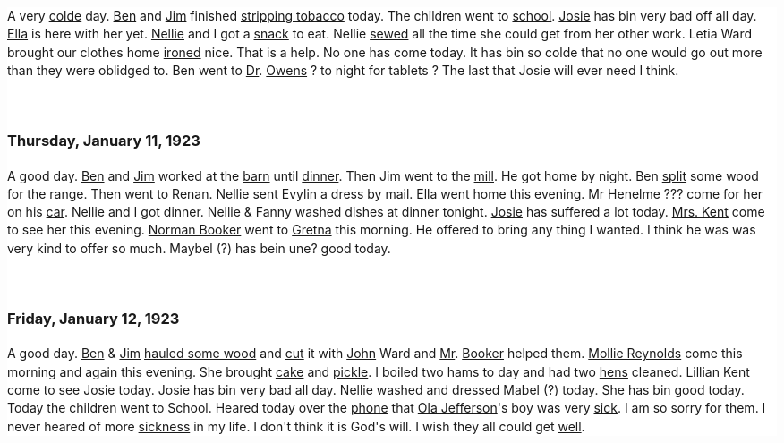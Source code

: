 <p> A very <a href='../subjects/10' title='sickness'>colde</a> day. <a href='../subjects/4' title='Benjamin Franklin Brumfield, Sr.'>Ben</a> and <a href='../subjects/141' title='Jim Brumfield'>Jim</a> finished <a href='../subjects/76' title='stripping tobacco'>stripping tobacco</a> <span class='line-break'> </span> today. The children went to <a href='../subjects/254' title='school'>school</a>. <a href='../subjects/1627' title='Sally Joseph Carr Brumfield'>Josie</a> has bin very bad off all day. <a href='../subjects/7452' title='Ella Hubbard'>Ella</a> is here with her yet. <span class='line-break'> </span> <a href='../subjects/295' title='Nellie Brumfield'>Nellie</a> and I got a <a href='../subjects/7570' title='snack'>snack</a> to eat.<span class='line-break'> </span> Nellie <a href='../subjects/29' title='sewing'>sewed</a> all the time she could get from her other work. <span class='line-break'> </span> Letia Ward brought our clothes home <a href='../subjects/97' title='ironing'>ironed</a> nice. That is a help. <span class='line-break'> </span> No one has come today. It has bin so colde that no one<span class='line-break'> </span> would go out more than they were oblidged to. <span class='line-break'> </span> Ben went to <a href='../subjects/7795' title='Dr Wigginton'>Dr</a>. <a href='../subjects/188' title='Sam Owen'>Owens</a> ? to night for tablets ? The last that Josie will ever need I think. </p>
</div>
</div>
<br />
<div id="page-2279">
<h3><a name="page-2279">Thursday, January 11, 1923</a></h3>
<div class="page-content">
<p>A good day. <a href='../subjects/4' title='Benjamin Franklin Brumfield, Sr.'>Ben</a> and <a href='../subjects/141' title='Jim Brumfield'>Jim</a> worked at the <a href='../subjects/34' title='barn'>barn</a> until <a href='../subjects/28' title='dinner'>dinner</a>. Then Jim went to the <a href='../subjects/7552' title='saw mill'>mill</a>. He got home by night. Ben <a href='../subjects/135' title='wood splitting'>split</a> some wood for the <a href='../subjects/45' title='stove'>range</a>. Then went to <a href='../subjects/1625' title='Renan, Virginia'>Renan</a>. <a href='../subjects/295' title='Nellie Brumfield'>Nellie</a> sent <a href='../subjects/7349' title='Evelyn Brumfield'>Evylin</a> a <a href='../subjects/98' title='dress'>dress</a> by <a href='../subjects/7530' title='mail'>mail</a>. <a href='../subjects/7452' title='Ella Hubbard'>Ella</a> went home this evening. <a href='../subjects/92' title='Mr Hutcherson'>Mr</a> Henelme ??? come for her on his <a href='../subjects/267' title='car'>car</a>. Nellie and I got dinner. Nellie &amp; Fanny washed dishes at dinner tonight. <a href='../subjects/1627' title='Sally Joseph Carr Brumfield'>Josie</a> has suffered a lot today. <a href='../subjects/8159' title='Mrs. Kent'>Mrs. Kent</a> come to see her this evening. <a href='../subjects/8169' title='Norman Booker'>Norman Booker</a> went to <a href='../subjects/7207' title='Gretna, Virginia'>Gretna</a> this morning. He offered to bring any thing I wanted. I think he was was very kind to offer so much. Maybel (?) has bein une? good today.</p>
</div>
</div>
<br />
<div id="page-2278">
<h3><a name="page-2278">Friday, January 12, 1923</a></h3>
<div class="page-content">
<p>A good day. <a href='../subjects/4' title='Benjamin Franklin Brumfield, Sr.'>Ben</a> &amp; <a href='../subjects/141' title='Jim Brumfield'>Jim</a> <a href='../subjects/7547' title='hauling wood'>hauled some wood</a> and <a href='../subjects/7641' title='feed cutting'>cut</a> it with <a href='../subjects/7365' title='John Baily'>John</a><span class='line-break'> </span> Ward and <a href='../subjects/92' title='Mr Hutcherson'>Mr</a>. <a href='../subjects/8169' title='Norman Booker'>Booker</a> helped them. <a href='../subjects/138' title='Mollie Reynolds'>Mollie Reynolds</a> come this <span class='line-break'> </span> morning and again this evening. She brought <a href='../subjects/240' title='cake'>cake</a> and <a href='../subjects/7396' title='pickling'>pickle</a>.<span class='line-break'> </span> I boiled two hams to day and had two <a href='../subjects/282' title='hens'>hens</a> cleaned. <span class='line-break'> </span> Lillian Kent come to see <a href='../subjects/1627' title='Sally Joseph Carr Brumfield'>Josie</a> today. Josie has bin very <span class='line-break'> </span> bad all day. <a href='../subjects/8431' title='Nellie'>Nellie</a> washed and dressed <a href='../subjects/7708' title='Mabel Brumfield'>Mabel</a> (?) today. She<span class='line-break'> </span> has bin good today. Today the children went to School. <span class='line-break'> </span> Heared today over the <a href='../subjects/158' title='telephones'>phone</a> that <a href='../subjects/428' title='Ola Bennett Jefferson'>Ola Jefferson</a>'s boy was <span class='line-break'> </span> very <a href='../subjects/10' title='sickness'>sick</a>. I am so sorry for them. I never heared of <span class='line-break'> </span> more <a href='../subjects/10' title='sickness'>sickness</a> in my life. I don't think it is God's will. <span class='line-break'> </span> I wish they all could get <a href='../subjects/8224' title='well'>well</a>. </p>
</div>